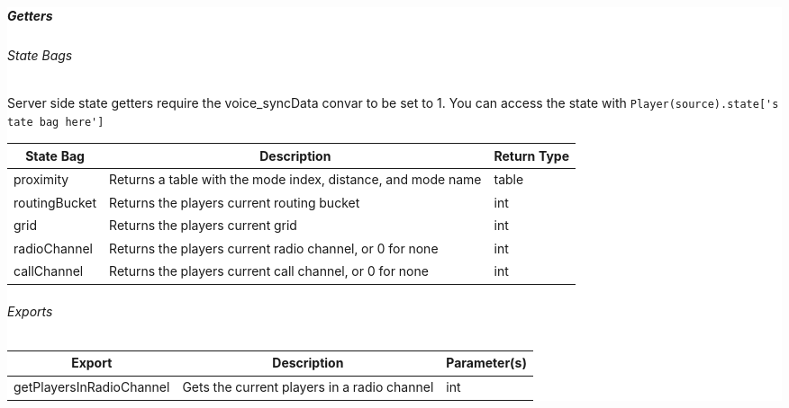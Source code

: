 ##### Getters

###### State Bags
Server side state getters require the voice_syncData convar to be set to 1. You can access the state with `Player(source).state['state bag here']`

| State Bag     | Description                                                  | Return Type  |
|---------------|--------------------------------------------------------------|--------------|
| proximity     | Returns a table with the mode index, distance, and mode name | table        |
| routingBucket | Returns the players current routing bucket                   | int          |
| grid          | Returns the players current grid                             | int          |
| radioChannel  | Returns the players current radio channel, or 0 for none     | int          |
| callChannel   | Returns the players current call channel, or 0 for none      | int          |

###### Exports

| Export                       | Description                                       | Parameter(s) |
|------------------------------|---------------------------------------------------|------|
| getPlayersInRadioChannel     | Gets the current players in a radio channel       | int  |
